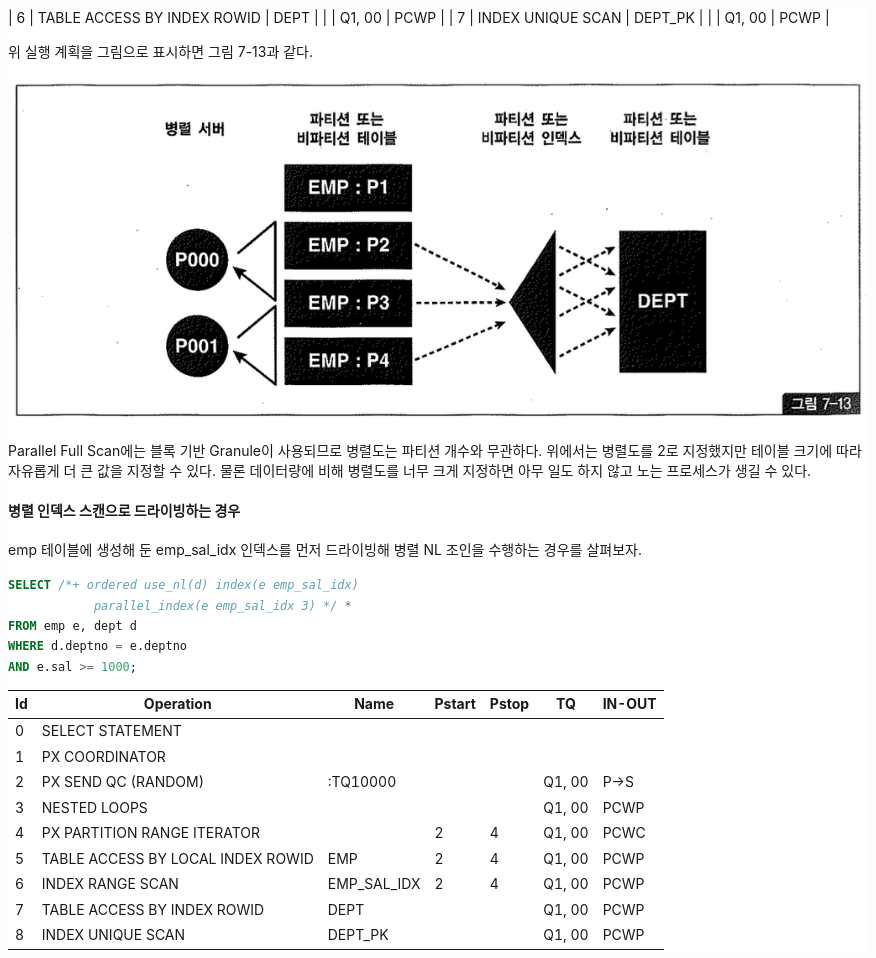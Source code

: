 | 6   | TABLE ACCESS BY INDEX ROWID | DEPT     |        |       | Q1, 00 | PCWP   |
| 7   | INDEX UNIQUE SCAN           | DEPT_PK  |        |       | Q1, 00 | PCWP   |

위 실행 계획을 그림으로 표시하면 그림 7-13과 같다.

![](/assets/images/sqlp/sqlp2-07-05-3-img7-13.png)

Parallel Full Scan에는 블록 기반 Granule이 사용되므로 병렬도는 파티션 개수와 무관하다. 위에서는 병렬도를 2로 지정했지만 테이블 크기에 따라 자유롭게 더 큰 값을 지정할 수 있다. 물론 데이터량에 비해 병렬도를 너무 크게 지정하면 아무 일도 하지 않고 노는 프로세스가 생길 수 있다.

#### 병렬 인덱스 스캔으로 드라이빙하는 경우

emp 테이블에 생성해 둔 emp_sal_idx 인덱스를 먼저 드라이빙해 병렬 NL 조인을 수행하는 경우를 살펴보자.

```sql
SELECT /*+ ordered use_nl(d) index(e emp_sal_idx)
			parallel_index(e emp_sal_idx 3) */ *
FROM emp e, dept d
WHERE d.deptno = e.deptno
AND e.sal >= 1000;
```

| Id  | Operation                         | Name        | Pstart | Pstop | TQ     | IN-OUT |
| --- | --------------------------------- | ----------- | ------ | ----- | ------ | ------ |
| 0   | SELECT STATEMENT                  |             |        |       |        |        |
| 1   | PX COORDINATOR                    |             |        |       |        |        |
| 2   | PX SEND QC (RANDOM)               | :TQ10000    |        |       | Q1, 00 | P->S   |
| 3   | NESTED LOOPS                      |             |        |       | Q1, 00 | PCWP   |
| 4   | PX PARTITION RANGE ITERATOR       |             | 2      | 4     | Q1, 00 | PCWC   |
| 5   | TABLE ACCESS BY LOCAL INDEX ROWID | EMP         | 2      | 4     | Q1, 00 | PCWP   |
| 6   | INDEX RANGE SCAN                  | EMP_SAL_IDX | 2      | 4     | Q1, 00 | PCWP   |
| 7   | TABLE ACCESS BY INDEX ROWID       | DEPT        |        |       | Q1, 00 | PCWP   |
| 8   | INDEX UNIQUE SCAN                 | DEPT_PK     |        |       | Q1, 00 | PCWP   |
